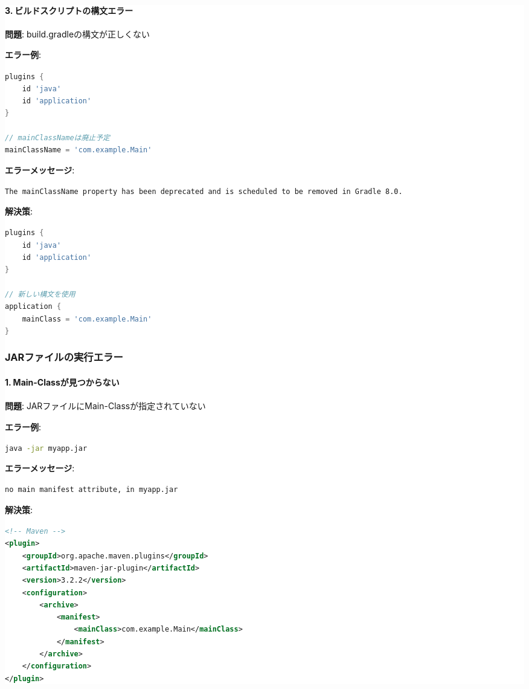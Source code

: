 #### 3. ビルドスクリプトの構文エラー

**問題**: build.gradleの構文が正しくない

**エラー例**:
```groovy
plugins {
    id 'java'
    id 'application'
}

// mainClassNameは廃止予定
mainClassName = 'com.example.Main'
```

**エラーメッセージ**:
```
The mainClassName property has been deprecated and is scheduled to be removed in Gradle 8.0.
```

**解決策**:
```groovy
plugins {
    id 'java'
    id 'application'
}

// 新しい構文を使用
application {
    mainClass = 'com.example.Main'
}
```

### JARファイルの実行エラー

#### 1. Main-Classが見つからない

**問題**: JARファイルにMain-Classが指定されていない

**エラー例**:
```bash
java -jar myapp.jar
```

**エラーメッセージ**:
```
no main manifest attribute, in myapp.jar
```

**解決策**:
```xml
<!-- Maven -->
<plugin>
    <groupId>org.apache.maven.plugins</groupId>
    <artifactId>maven-jar-plugin</artifactId>
    <version>3.2.2</version>
    <configuration>
        <archive>
            <manifest>
                <mainClass>com.example.Main</mainClass>
            </manifest>
        </archive>
    </configuration>
</plugin>
```
